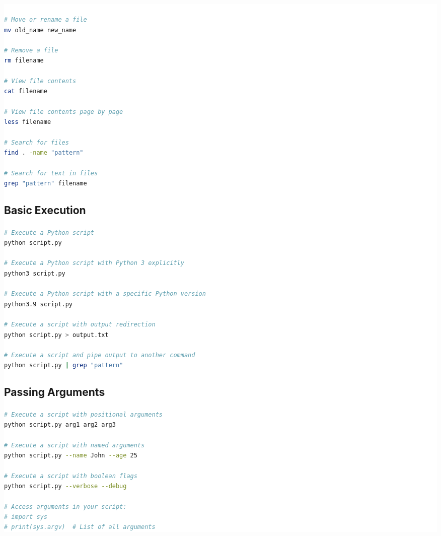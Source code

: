 ```bash

# Move or rename a file
mv old_name new_name

# Remove a file
rm filename

# View file contents
cat filename

# View file contents page by page
less filename

# Search for files
find . -name "pattern"

# Search for text in files
grep "pattern" filename
```

## Basic Execution

```bash
# Execute a Python script
python script.py

# Execute a Python script with Python 3 explicitly
python3 script.py

# Execute a Python script with a specific Python version
python3.9 script.py

# Execute a script with output redirection
python script.py > output.txt

# Execute a script and pipe output to another command
python script.py | grep "pattern"
```

## Passing Arguments

```bash
# Execute a script with positional arguments
python script.py arg1 arg2 arg3

# Execute a script with named arguments
python script.py --name John --age 25

# Execute a script with boolean flags
python script.py --verbose --debug

# Access arguments in your script:
# import sys
# print(sys.argv)  # List of all arguments
```
